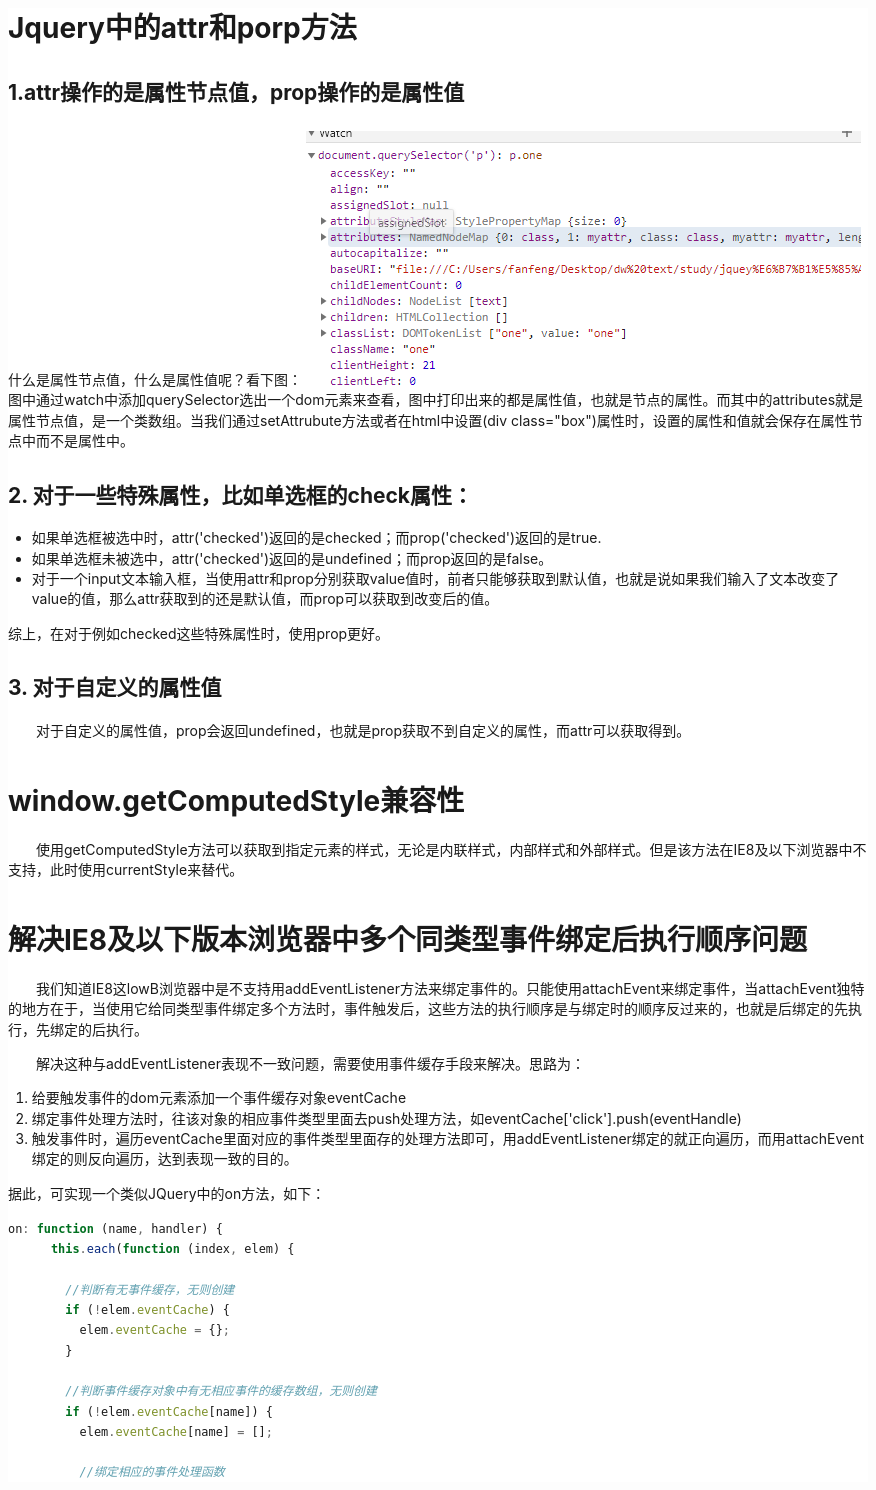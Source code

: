 # Jquery中的attr和porp方法
## 1.attr操作的是属性节点值，prop操作的是属性值
什么是属性节点值，什么是属性值呢？看下图：
![pic](./assets/6.png)
图中通过watch中添加querySelector选出一个dom元素来查看，图中打印出来的都是属性值，也就是节点的属性。而其中的attributes就是属性节点值，是一个类数组。当我们通过setAttrubute方法或者在html中设置(div class="box")属性时，设置的属性和值就会保存在属性节点中而不是属性中。

## 2. 对于一些特殊属性，比如单选框的check属性：
* 如果单选框被选中时，attr('checked')返回的是checked；而prop('checked')返回的是true.
* 如果单选框未被选中，attr('checked')返回的是undefined；而prop返回的是false。
* 对于一个input文本输入框，当使用attr和prop分别获取value值时，前者只能够获取到默认值，也就是说如果我们输入了文本改变了value的值，那么attr获取到的还是默认值，而prop可以获取到改变后的值。

综上，在对于例如checked这些特殊属性时，使用prop更好。
## 3. 对于自定义的属性值
&emsp;&emsp;对于自定义的属性值，prop会返回undefined，也就是prop获取不到自定义的属性，而attr可以获取得到。

# window.getComputedStyle兼容性
&emsp;&emsp;使用getComputedStyle方法可以获取到指定元素的样式，无论是内联样式，内部样式和外部样式。但是该方法在IE8及以下浏览器中不支持，此时使用currentStyle来替代。

# 解决IE8及以下版本浏览器中多个同类型事件绑定后执行顺序问题
&emsp;&emsp;我们知道IE8这lowB浏览器中是不支持用addEventListener方法来绑定事件的。只能使用attachEvent来绑定事件，当attachEvent独特的地方在于，当使用它给同类型事件绑定多个方法时，事件触发后，这些方法的执行顺序是与绑定时的顺序反过来的，也就是后绑定的先执行，先绑定的后执行。

&emsp;&emsp;解决这种与addEventListener表现不一致问题，需要使用事件缓存手段来解决。思路为：
1. 给要触发事件的dom元素添加一个事件缓存对象eventCache
2. 绑定事件处理方法时，往该对象的相应事件类型里面去push处理方法，如eventCache['click'].push(eventHandle)
3. 触发事件时，遍历eventCache里面对应的事件类型里面存的处理方法即可，用addEventListener绑定的就正向遍历，而用attachEvent绑定的则反向遍历，达到表现一致的目的。

据此，可实现一个类似JQuery中的on方法，如下：
```javascript
on: function (name, handler) {
      this.each(function (index, elem) {

        //判断有无事件缓存，无则创建
        if (!elem.eventCache) {
          elem.eventCache = {};
        }

        //判断事件缓存对象中有无相应事件的缓存数组，无则创建
        if (!elem.eventCache[name]) {
          elem.eventCache[name] = [];

          //绑定相应的事件处理函数
```
